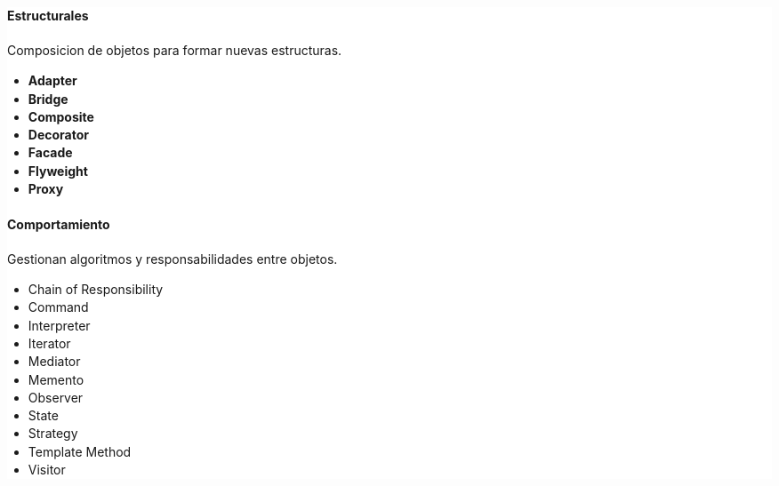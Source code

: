 #### Estructurales

Composicion de objetos para formar nuevas estructuras.

- **Adapter**
- **Bridge**
- **Composite**
- **Decorator**
- **Facade**
- **Flyweight**
- **Proxy**

#### Comportamiento

Gestionan algoritmos y responsabilidades entre objetos.

- Chain of Responsibility
- Command
- Interpreter
- Iterator
- Mediator
- Memento
- Observer
- State
- Strategy
- Template Method
- Visitor
